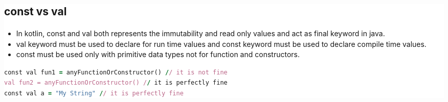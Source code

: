 ## const vs val

- In kotlin, const and val both represents the immutability and read only values and act as final keyword in java.
- val keyword must be used to declare for run time values and const keyword must be used to declare compile time values.
- const must be used only with primitive data types not for function and constructors.

```ruby
const val fun1 = anyFunctionOrConstructor() // it is not fine
val fun2 = anyFunctionOrConstructor() // it is perfectly fine      
const val a = "My String" // it is perfectly fine
```
